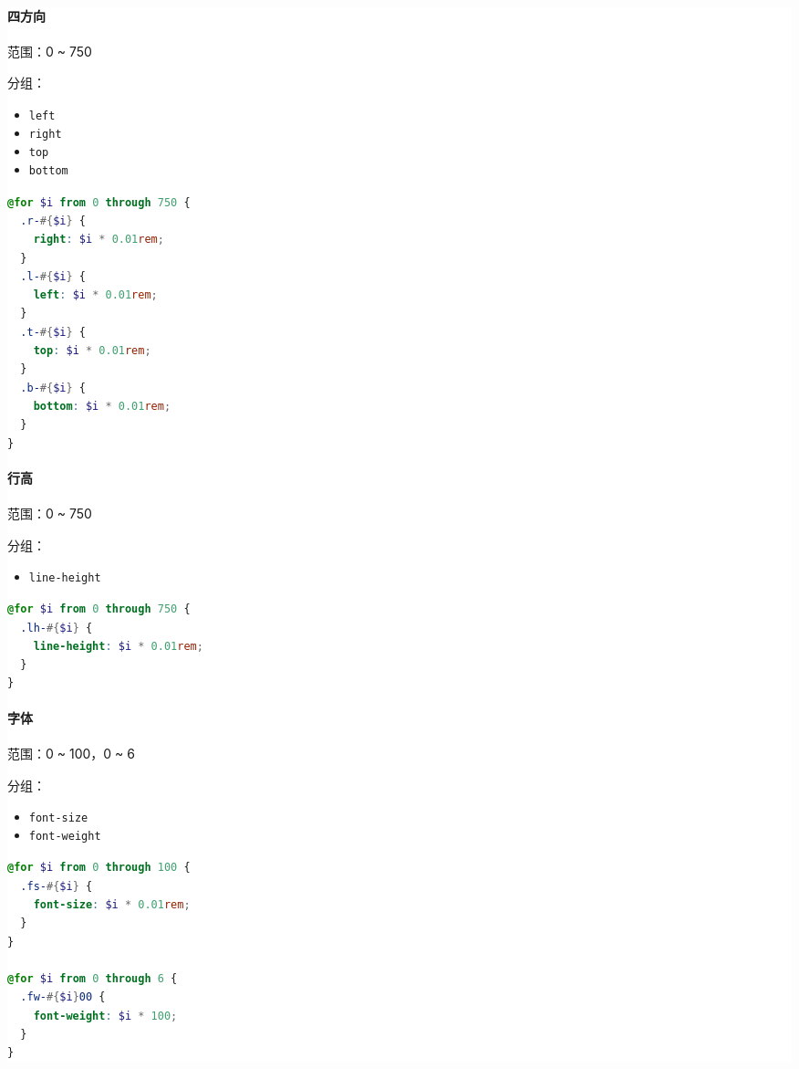 #### 四方向

范围：0 ~ 750

分组：

* `left`
* `right`
* `top`
* `bottom`

```scss
@for $i from 0 through 750 {
  .r-#{$i} {
    right: $i * 0.01rem;
  }
  .l-#{$i} {
    left: $i * 0.01rem;
  }
  .t-#{$i} {
    top: $i * 0.01rem;
  }
  .b-#{$i} {
    bottom: $i * 0.01rem;
  }
}
```

#### 行高

范围：0 ~ 750

分组：

* `line-height`

```scss
@for $i from 0 through 750 {
  .lh-#{$i} {
    line-height: $i * 0.01rem;
  }
}
```

#### 字体

范围：0 ~ 100，0 ~ 6

分组：

* `font-size`
* `font-weight`

```scss
@for $i from 0 through 100 {
  .fs-#{$i} {
    font-size: $i * 0.01rem;
  }
}

@for $i from 0 through 6 {
  .fw-#{$i}00 {
    font-weight: $i * 100;
  }
}
```
